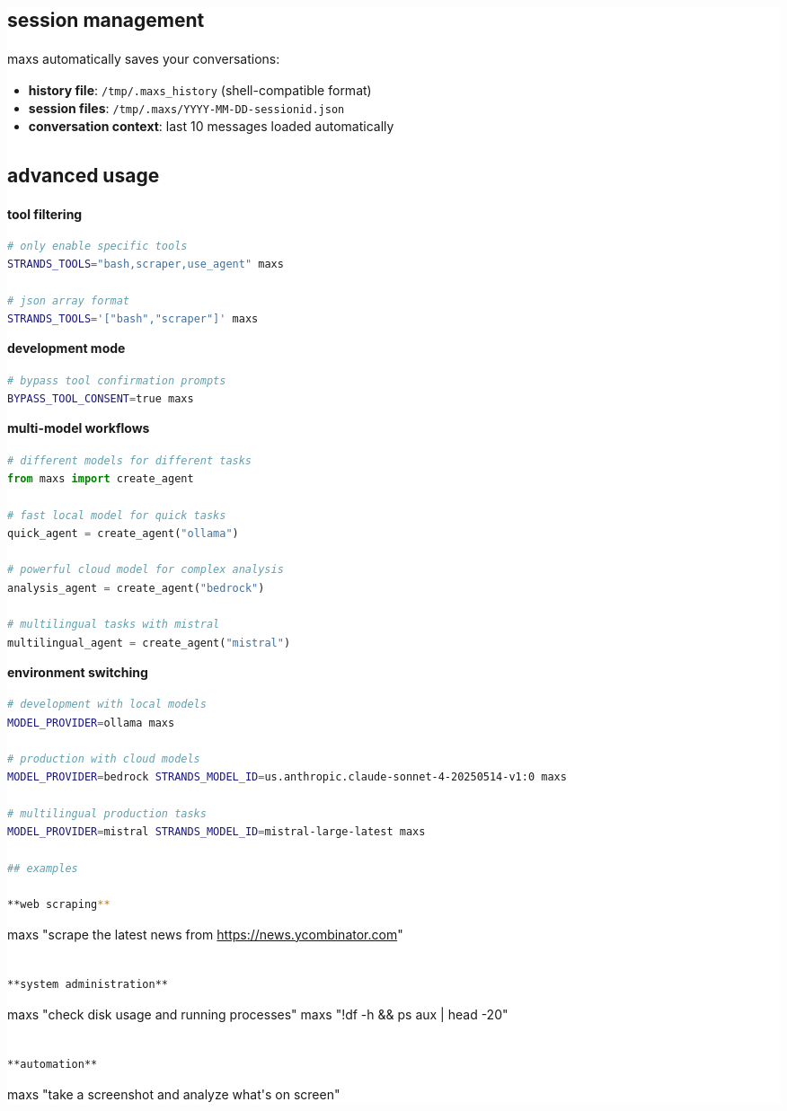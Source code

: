 ## session management

maxs automatically saves your conversations:
- **history file**: `/tmp/.maxs_history` (shell-compatible format)
- **session files**: `/tmp/.maxs/YYYY-MM-DD-sessionid.json`
- **conversation context**: last 10 messages loaded automatically

## advanced usage

**tool filtering**
```bash
# only enable specific tools
STRANDS_TOOLS="bash,scraper,use_agent" maxs

# json array format
STRANDS_TOOLS='["bash","scraper"]' maxs
```

**development mode**
```bash
# bypass tool confirmation prompts
BYPASS_TOOL_CONSENT=true maxs
```

**multi-model workflows**
```python
# different models for different tasks
from maxs import create_agent

# fast local model for quick tasks
quick_agent = create_agent("ollama")

# powerful cloud model for complex analysis  
analysis_agent = create_agent("bedrock")

# multilingual tasks with mistral
multilingual_agent = create_agent("mistral")
```

**environment switching**
```bash
# development with local models
MODEL_PROVIDER=ollama maxs

# production with cloud models
MODEL_PROVIDER=bedrock STRANDS_MODEL_ID=us.anthropic.claude-sonnet-4-20250514-v1:0 maxs

# multilingual production tasks
MODEL_PROVIDER=mistral STRANDS_MODEL_ID=mistral-large-latest maxs

## examples

**web scraping**
```
maxs "scrape the latest news from https://news.ycombinator.com"
```

**system administration**
```
maxs "check disk usage and running processes"
maxs "!df -h && ps aux | head -20"
```

**automation**
```
maxs "take a screenshot and analyze what's on screen"